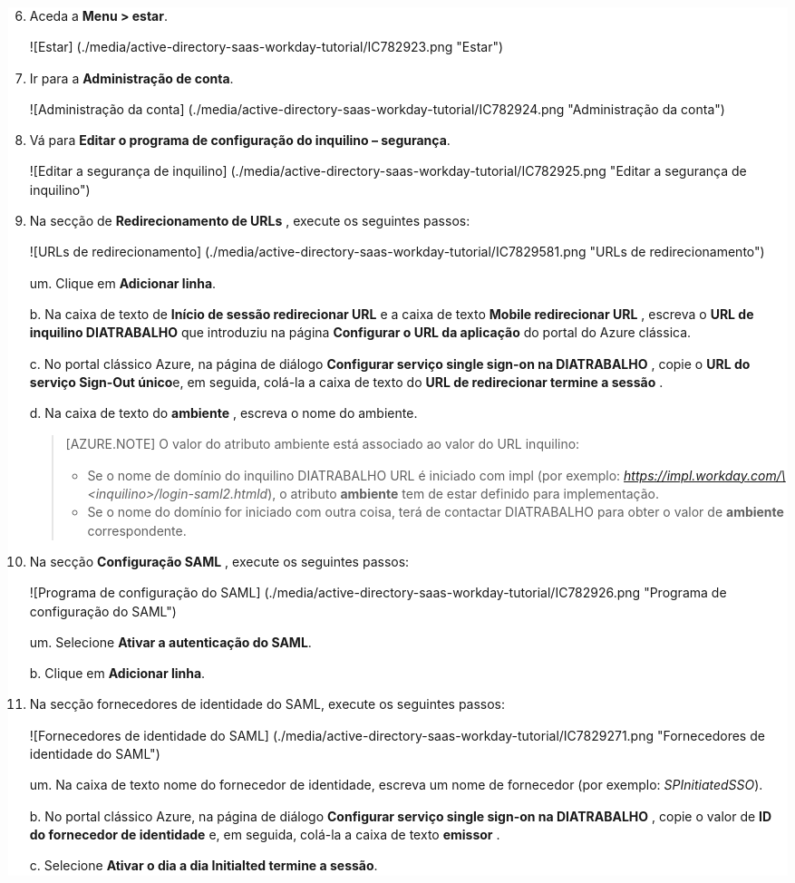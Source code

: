 6.  Aceda a **Menu \> estar**.

    ![Estar] (./media/active-directory-saas-workday-tutorial/IC782923.png "Estar")

7.  Ir para a **Administração de conta**.

    ![Administração da conta] (./media/active-directory-saas-workday-tutorial/IC782924.png "Administração da conta")

8.  Vá para **Editar o programa de configuração do inquilino – segurança**.

    ![Editar a segurança de inquilino] (./media/active-directory-saas-workday-tutorial/IC782925.png "Editar a segurança de inquilino")

9.  Na secção de **Redirecionamento de URLs** , execute os seguintes passos:

    ![URLs de redirecionamento] (./media/active-directory-saas-workday-tutorial/IC7829581.png "URLs de redirecionamento")

    um. Clique em **Adicionar linha**.

    b. Na caixa de texto de **Início de sessão redirecionar URL** e a caixa de texto **Mobile redirecionar URL** , escreva o **URL de inquilino DIATRABALHO** que introduziu na página **Configurar o URL da aplicação** do portal do Azure clássica.
    
    c. No portal clássico Azure, na página de diálogo **Configurar serviço single sign-on na DIATRABALHO** , copie o **URL do serviço Sign-Out único**e, em seguida, colá-la a caixa de texto do **URL de redirecionar termine a sessão** .

    d.  Na caixa de texto do **ambiente** , escreva o nome do ambiente.  


    >[AZURE.NOTE] O valor do atributo ambiente está associado ao valor do URL inquilino:
    >
    >-   Se o nome de domínio do inquilino DIATRABALHO URL é iniciado com impl (por exemplo: *https://impl.workday.com/\<inquilino\>/login-saml2.htmld*), o atributo **ambiente** tem de estar definido para implementação.
    >-   Se o nome do domínio for iniciado com outra coisa, terá de contactar DIATRABALHO para obter o valor de **ambiente** correspondente.

10. Na secção **Configuração SAML** , execute os seguintes passos:

    ![Programa de configuração do SAML] (./media/active-directory-saas-workday-tutorial/IC782926.png "Programa de configuração do SAML")

    um.  Selecione **Ativar a autenticação do SAML**.

    b.  Clique em **Adicionar linha**.

11. Na secção fornecedores de identidade do SAML, execute os seguintes passos:

    ![Fornecedores de identidade do SAML] (./media/active-directory-saas-workday-tutorial/IC7829271.png "Fornecedores de identidade do SAML")

    um. Na caixa de texto nome do fornecedor de identidade, escreva um nome de fornecedor (por exemplo: *SPInitiatedSSO*).

    b. No portal clássico Azure, na página de diálogo **Configurar serviço single sign-on na DIATRABALHO** , copie o valor de **ID do fornecedor de identidade** e, em seguida, colá-la a caixa de texto **emissor** .

    c. Selecione **Ativar o dia a dia Initialted termine a sessão**.
